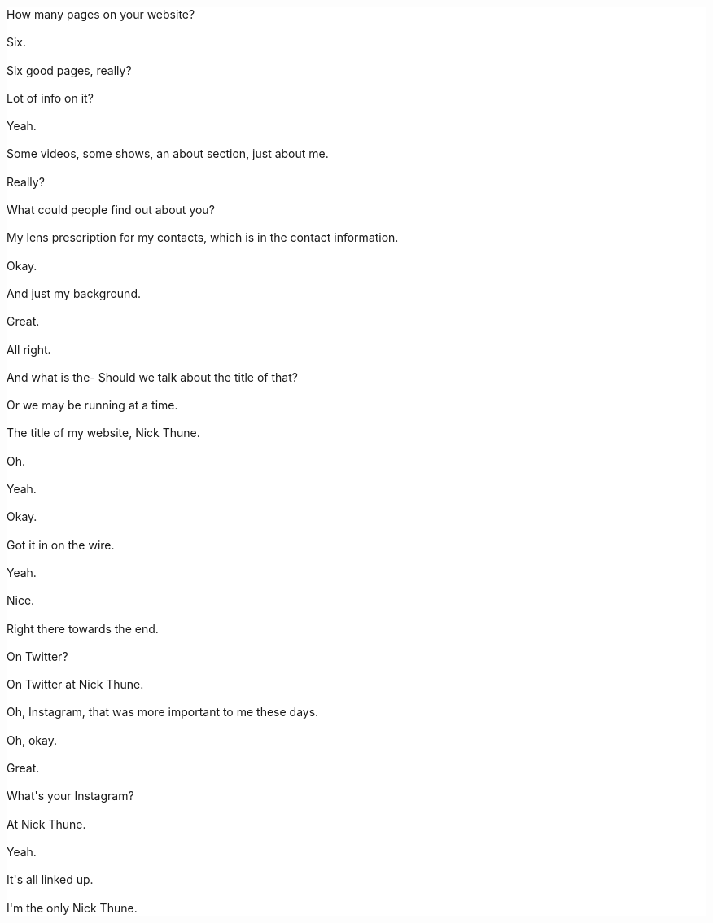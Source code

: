 How many pages on your website?

Six.

Six good pages, really?

Lot of info on it?

Yeah.

Some videos, some shows, an about section, just about me.

Really?

What could people find out about you?

My lens prescription for my contacts, which is in the contact information.

Okay.

And just my background.

Great.

All right.

And what is the- Should we talk about the title of that?

Or we may be running at a time.

The title of my website, Nick Thune.

Oh.

Yeah.

Okay.

Got it in on the wire.

Yeah.

Nice.

Right there towards the end.

On Twitter?

On Twitter at Nick Thune.

Oh, Instagram, that was more important to me these days.

Oh, okay.

Great.

What's your Instagram?

At Nick Thune.

Yeah.

It's all linked up.

I'm the only Nick Thune.
